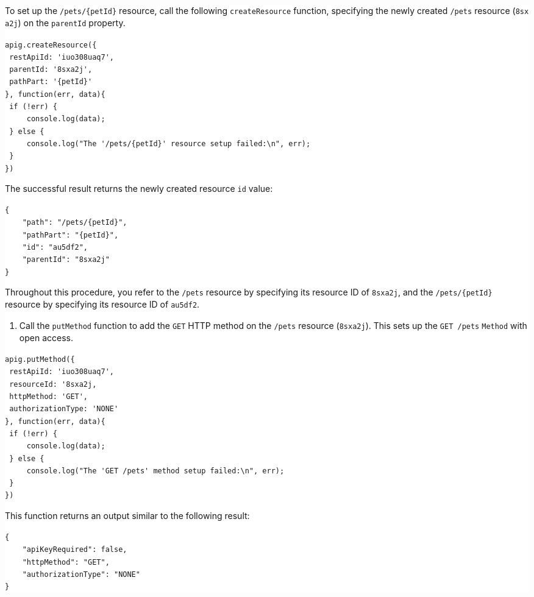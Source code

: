    To set up the `/pets/{petId}` resource, call the following `createResource` function, specifying the newly created `/pets` resource \(`8sxa2j`\) on the `parentId` property\. 

   ```
   apig.createResource({
   	restApiId: 'iuo308uaq7',
   	parentId: '8sxa2j',
   	pathPart: '{petId}'
   }, function(err, data){
   	if (!err) {
   		console.log(data);
   	} else {
   		console.log("The '/pets/{petId}' resource setup failed:\n", err);
   	}	
   })
   ```

   The successful result returns the newly created resource `id` value:

   ```
   {
       "path": "/pets/{petId}", 
       "pathPart": "{petId}", 
       "id": "au5df2", 
       "parentId": "8sxa2j"
   }
   ```

   Throughout this procedure, you refer to the `/pets` resource by specifying its resource ID of `8sxa2j`, and the `/pets/{petId}` resource by specifying its resource ID of `au5df2`\.

1.  Call the `putMethod` function to add the `GET` HTTP method on the `/pets` resource \(`8sxa2j`\)\. This sets up the `GET /pets` `Method` with open access\. 

   ```
   apig.putMethod({
   	restApiId: 'iuo308uaq7',
   	resourceId: '8sxa2j,
   	httpMethod: 'GET',
   	authorizationType: 'NONE'
   }, function(err, data){
   	if (!err) {
   		console.log(data);
   	} else {
   		console.log("The 'GET /pets' method setup failed:\n", err);
   	}	
   })
   ```

   This function returns an output similar to the following result:

   ```
   {
       "apiKeyRequired": false, 
       "httpMethod": "GET", 
       "authorizationType": "NONE"
   }
   ```
